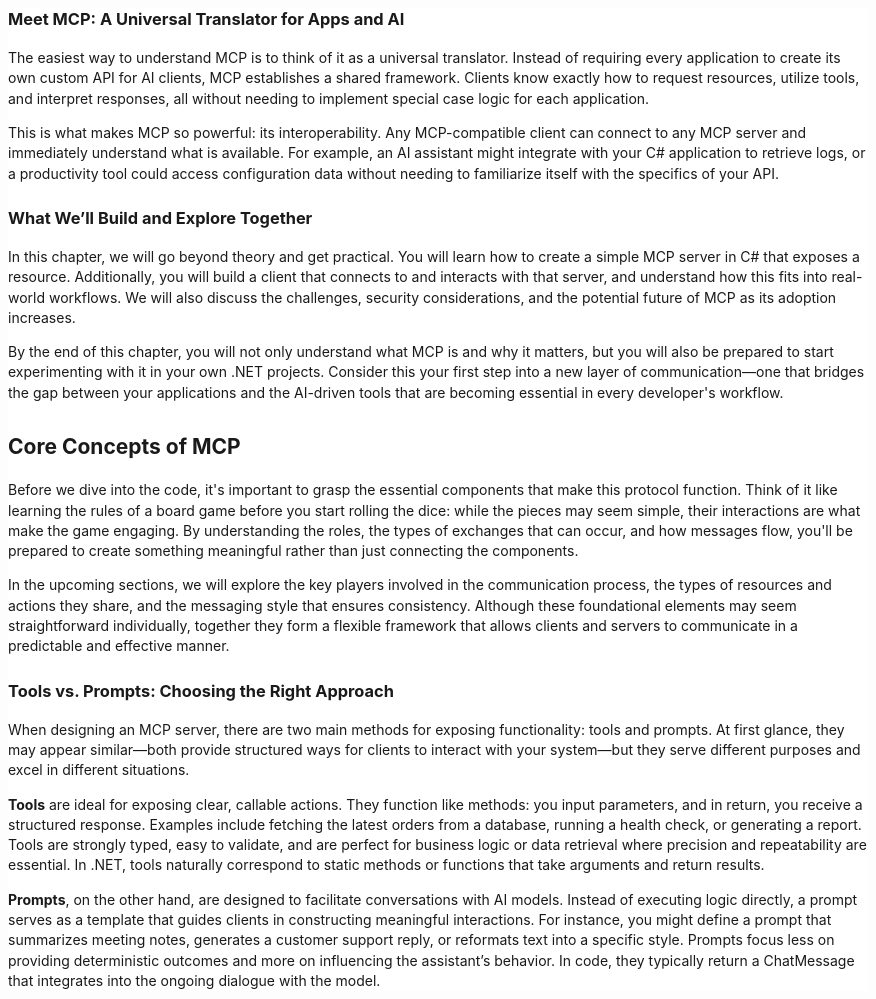### Meet MCP: A Universal Translator for Apps and AI

The easiest way to understand MCP is to think of it as a universal translator. Instead of requiring every application to create its own custom API for AI clients, MCP establishes a shared framework. Clients know exactly how to request resources, utilize tools, and interpret responses, all without needing to implement special case logic for each application.

This is what makes MCP so powerful: its interoperability. Any MCP-compatible client can connect to any MCP server and immediately understand what is available. For example, an AI assistant might integrate with your C# application to retrieve logs, or a productivity tool could access configuration data without needing to familiarize itself with the specifics of your API.

### What We’ll Build and Explore Together

In this chapter, we will go beyond theory and get practical. You will learn how to create a simple MCP server in C# that exposes a resource. Additionally, you will build a client that connects to and interacts with that server, and understand how this fits into real-world workflows. We will also discuss the challenges, security considerations, and the potential future of MCP as its adoption increases.

By the end of this chapter, you will not only understand what MCP is and why it matters, but you will also be prepared to start experimenting with it in your own .NET projects. Consider this your first step into a new layer of communication—one that bridges the gap between your applications and the AI-driven tools that are becoming essential in every developer's workflow.

## Core Concepts of MCP

Before we dive into the code, it's important to grasp the essential components that make this protocol function. Think of it like learning the rules of a board game before you start rolling the dice: while the pieces may seem simple, their interactions are what make the game engaging. By understanding the roles, the types of exchanges that can occur, and how messages flow, you'll be prepared to create something meaningful rather than just connecting the components.

In the upcoming sections, we will explore the key players involved in the communication process, the types of resources and actions they share, and the messaging style that ensures consistency. Although these foundational elements may seem straightforward individually, together they form a flexible framework that allows clients and servers to communicate in a predictable and effective manner.

### Tools vs. Prompts: Choosing the Right Approach

When designing an MCP server, there are two main methods for exposing functionality: tools and prompts. At first glance, they may appear similar—both provide structured ways for clients to interact with your system—but they serve different purposes and excel in different situations.

**Tools** are ideal for exposing clear, callable actions. They function like methods: you input parameters, and in return, you receive a structured response. Examples include fetching the latest orders from a database, running a health check, or generating a report. Tools are strongly typed, easy to validate, and are perfect for business logic or data retrieval where precision and repeatability are essential. In .NET, tools naturally correspond to static methods or functions that take arguments and return results.

**Prompts**, on the other hand, are designed to facilitate conversations with AI models. Instead of executing logic directly, a prompt serves as a template that guides clients in constructing meaningful interactions. For instance, you might define a prompt that summarizes meeting notes, generates a customer support reply, or reformats text into a specific style. Prompts focus less on providing deterministic outcomes and more on influencing the assistant’s behavior. In code, they typically return a ChatMessage that integrates into the ongoing dialogue with the model.
